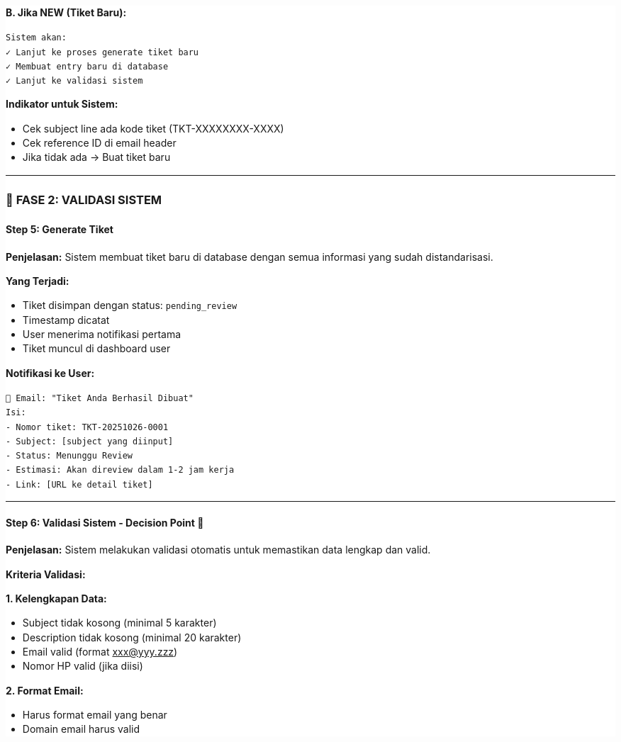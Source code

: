 **B. Jika NEW (Tiket Baru):**
```
Sistem akan:
✓ Lanjut ke proses generate tiket baru
✓ Membuat entry baru di database
✓ Lanjut ke validasi sistem
```

**Indikator untuk Sistem:**
- Cek subject line ada kode tiket (TKT-XXXXXXXX-XXXX)
- Cek reference ID di email header
- Jika tidak ada → Buat tiket baru

---

### 🎯 **FASE 2: VALIDASI SISTEM**

#### Step 5: Generate Tiket
**Penjelasan:**
Sistem membuat tiket baru di database dengan semua informasi yang sudah distandarisasi.

**Yang Terjadi:**
- Tiket disimpan dengan status: `pending_review`
- Timestamp dicatat
- User menerima notifikasi pertama
- Tiket muncul di dashboard user

**Notifikasi ke User:**
```
📧 Email: "Tiket Anda Berhasil Dibuat"
Isi:
- Nomor tiket: TKT-20251026-0001
- Subject: [subject yang diinput]
- Status: Menunggu Review
- Estimasi: Akan direview dalam 1-2 jam kerja
- Link: [URL ke detail tiket]
```

---

#### Step 6: Validasi Sistem - Decision Point 🔴

**Penjelasan:**
Sistem melakukan validasi otomatis untuk memastikan data lengkap dan valid.

**Kriteria Validasi:**

**1. Kelengkapan Data:**
- Subject tidak kosong (minimal 5 karakter)
- Description tidak kosong (minimal 20 karakter)
- Email valid (format xxx@yyy.zzz)
- Nomor HP valid (jika diisi)

**2. Format Email:**
- Harus format email yang benar
- Domain email harus valid
